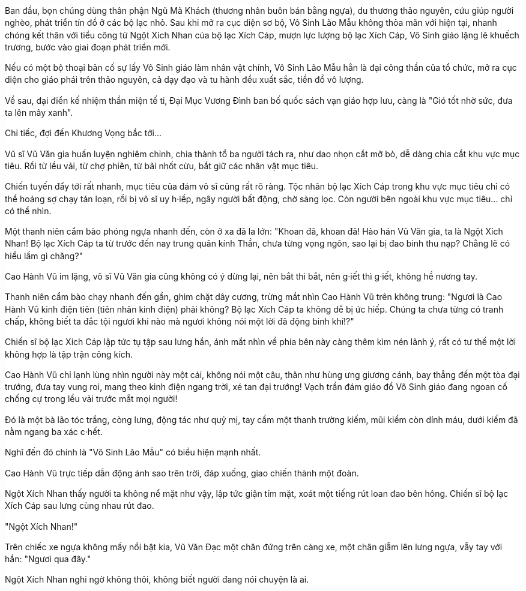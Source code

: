 Ban đầu, bọn chúng dùng thân phận Ngũ Mã Khách (thương nhân buôn bán bằng ngựa), du thương thảo nguyên, cứu giúp người nghèo, phát triển tín đồ ở các bộ lạc nhỏ. Sau khi mở ra cục diện sơ bộ, Vô Sinh Lão Mẫu không thỏa mãn với hiện tại, nhanh chóng kết thân với tiểu công tử Ngột Xích Nhan của bộ lạc Xích Cáp, mượn lực lượng bộ lạc Xích Cáp, Vô Sinh giáo lặng lẽ khuếch trương, bước vào giai đoạn phát triển mới.

Nếu có một bộ thoại bản cố sự lấy Vô Sinh giáo làm nhân vật chính, Vô Sinh Lão Mẫu hẳn là đại công thần của tổ chức, mở ra cục diện cho giáo phái trên thảo nguyên, cả dạy đạo và tu hành đều xuất sắc, tiền đồ vô lượng.

Về sau, đại điển kế nhiệm thần miện tế ti, Đại Mục Vương Đình ban bố quốc sách vạn giáo hợp lưu, càng là "Gió tốt nhờ sức, đưa ta lên mây xanh".

Chỉ tiếc, đợi đến Khương Vọng bắc tới...

Vũ sĩ Vũ Văn gia huấn luyện nghiêm chỉnh, chia thành tổ ba người tách ra, như dao nhọn cắt mỡ bò, dễ dàng chia cắt khu vực mục tiêu. Rồi từ lều vải, từ chợ phiên, từ bãi nhốt cừu, bắt giữ các nhân vật mục tiêu.

Chiến tuyến đẩy tới rất nhanh, mục tiêu của đám võ sĩ cũng rất rõ ràng. Tộc nhân bộ lạc Xích Cáp trong khu vực mục tiêu chỉ có thể hoảng sợ chạy tán loạn, rồi bị võ sĩ uy h·iếp, ngây người bất động, chờ sàng lọc. Còn người bên ngoài khu vực mục tiêu... chỉ có thể nhìn.

Một thanh niên cẩm bào phóng ngựa nhanh đến, còn ở xa đã la lớn: "Khoan đã, khoan đã! Hảo hán Vũ Văn gia, ta là Ngột Xích Nhan! Bộ lạc Xích Cáp ta từ trước đến nay trung quân kính Thần, chưa từng vọng ngôn, sao lại bị đao binh thu nạp? Chẳng lẽ có hiểu lầm gì chăng?"

Cao Hành Vũ im lặng, võ sĩ Vũ Văn gia cũng không có ý dừng lại, nên bắt thì bắt, nên g·iết thì g·iết, không hề nương tay.

Thanh niên cẩm bào chạy nhanh đến gần, ghìm chặt dây cương, trừng mắt nhìn Cao Hành Vũ trên không trung: "Ngươi là Cao Hành Vũ kinh điện tiên (tiên nhân kinh điện) phải không? Bộ lạc Xích Cáp ta không dễ bị ức hiếp. Chúng ta chưa từng có tranh chấp, không biết ta đắc tội ngươi khi nào mà ngươi không nói một lời đã động binh khí!?"

Chiến sĩ bộ lạc Xích Cáp lập tức tụ tập sau lưng hắn, ánh mắt nhìn về phía bên này càng thêm kìm nén lãnh ý, rất có tư thế một lời không hợp là tập trận công kích.

Cao Hành Vũ chỉ lạnh lùng nhìn người này một cái, không nói một câu, thân như hùng ưng giương cánh, bay thẳng đến một tòa đại trướng, đưa tay vung roi, mang theo kinh điện ngang trời, xé tan đại trướng! Vạch trần đám giáo đồ Vô Sinh giáo đang ngoan cố chống cự trong lều vải trước mắt mọi người!

Đó là một bà lão tóc trắng, còng lưng, động tác như quỷ mị, tay cầm một thanh trường kiếm, mũi kiếm còn dính máu, dưới kiếm đã nằm ngang ba xác c·hết.

Nghĩ đến đó chính là "Vô Sinh Lão Mẫu" có biểu hiện mạnh nhất.

Cao Hành Vũ trực tiếp dẫn động ánh sao trên trời, đáp xuống, giao chiến thành một đoàn.

Ngột Xích Nhan thấy người ta không nể mặt như vậy, lập tức giận tím mặt, xoát một tiếng rút loan đao bên hông. Chiến sĩ bộ lạc Xích Cáp sau lưng cùng nhau rút đao.

"Ngột Xích Nhan!"

Trên chiếc xe ngựa không mấy nổi bật kia, Vũ Văn Đạc một chân đứng trên càng xe, một chân giẫm lên lưng ngựa, vẫy tay với hắn: "Ngươi qua đây."

Ngột Xích Nhan nghi ngờ không thôi, không biết người đang nói chuyện là ai.
